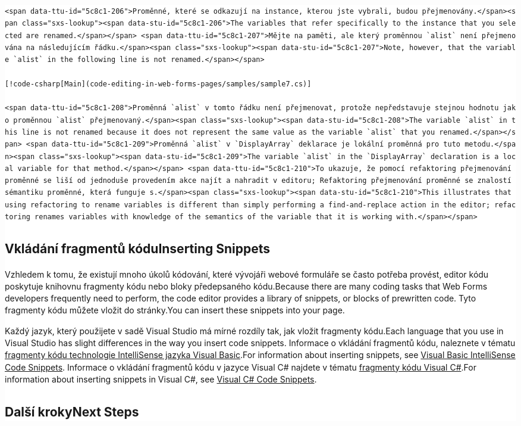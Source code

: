     <span data-ttu-id="5c8c1-206">Proměnné, které se odkazují na instance, kterou jste vybrali, budou přejmenovány.</span><span class="sxs-lookup"><span data-stu-id="5c8c1-206">The variables that refer specifically to the instance that you selected are renamed.</span></span> <span data-ttu-id="5c8c1-207">Mějte na paměti, ale který proměnnou `alist` není přejmenována na následujícím řádku.</span><span class="sxs-lookup"><span data-stu-id="5c8c1-207">Note, however, that the variable `alist` in the following line is not renamed.</span></span>

    [!code-csharp[Main](code-editing-in-web-forms-pages/samples/sample7.cs)]

    <span data-ttu-id="5c8c1-208">Proměnná `alist` v tomto řádku není přejmenovat, protože nepředstavuje stejnou hodnotu jako proměnnou `alist` přejmenovaný.</span><span class="sxs-lookup"><span data-stu-id="5c8c1-208">The variable `alist` in this line is not renamed because it does not represent the same value as the variable `alist` that you renamed.</span></span> <span data-ttu-id="5c8c1-209">Proměnná `alist` v `DisplayArray` deklarace je lokální proměnná pro tuto metodu.</span><span class="sxs-lookup"><span data-stu-id="5c8c1-209">The variable `alist` in the `DisplayArray` declaration is a local variable for that method.</span></span> <span data-ttu-id="5c8c1-210">To ukazuje, že pomocí refaktoring přejmenování proměnné se liší od jednoduše provedením akce najít a nahradit v editoru; Refaktoring přejmenování proměnné se znalostí sémantiku proměnné, která funguje s.</span><span class="sxs-lookup"><span data-stu-id="5c8c1-210">This illustrates that using refactoring to rename variables is different than simply performing a find-and-replace action in the editor; refactoring renames variables with knowledge of the semantics of the variable that it is working with.</span></span>


## <a name="inserting-snippets"></a><span data-ttu-id="5c8c1-211">Vkládání fragmentů kódu</span><span class="sxs-lookup"><span data-stu-id="5c8c1-211">Inserting Snippets</span></span>

<span data-ttu-id="5c8c1-212">Vzhledem k tomu, že existují mnoho úkolů kódování, které vývojáři webové formuláře se často potřeba provést, editor kódu poskytuje knihovnu fragmenty kódu nebo bloky předepsaného kódu.</span><span class="sxs-lookup"><span data-stu-id="5c8c1-212">Because there are many coding tasks that Web Forms developers frequently need to perform, the code editor provides a library of snippets, or blocks of prewritten code.</span></span> <span data-ttu-id="5c8c1-213">Tyto fragmenty kódu můžete vložit do stránky.</span><span class="sxs-lookup"><span data-stu-id="5c8c1-213">You can insert these snippets into your page.</span></span>

<span data-ttu-id="5c8c1-214">Každý jazyk, který použijete v sadě Visual Studio má mírné rozdíly tak, jak vložit fragmenty kódu.</span><span class="sxs-lookup"><span data-stu-id="5c8c1-214">Each language that you use in Visual Studio has slight differences in the way you insert code snippets.</span></span> <span data-ttu-id="5c8c1-215">Informace o vkládání fragmentů kódu, naleznete v tématu [fragmenty kódu technologie IntelliSense jazyka Visual Basic](https://msdn.microsoft.com/library/18yz4be4.aspx).</span><span class="sxs-lookup"><span data-stu-id="5c8c1-215">For information about inserting snippets, see [Visual Basic IntelliSense Code Snippets](https://msdn.microsoft.com/library/18yz4be4.aspx).</span></span> <span data-ttu-id="5c8c1-216">Informace o vkládání fragmentů kódu v jazyce Visual C# najdete v tématu [fragmenty kódu Visual C#](https://msdn.microsoft.com/library/z41h7fat.aspx).</span><span class="sxs-lookup"><span data-stu-id="5c8c1-216">For information about inserting snippets in Visual C#, see [Visual C# Code Snippets](https://msdn.microsoft.com/library/z41h7fat.aspx).</span></span>

## <a name="next-steps"></a><span data-ttu-id="5c8c1-217">Další kroky</span><span class="sxs-lookup"><span data-stu-id="5c8c1-217">Next Steps</span></span>
